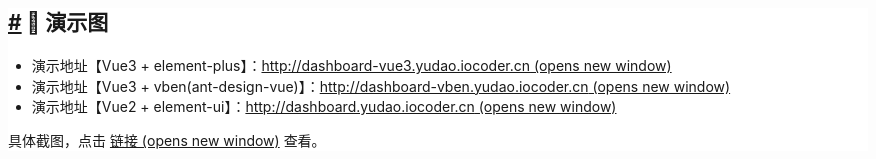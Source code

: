 ## [#](#🐷-演示图) 🐷 演示图

*   演示地址【Vue3 + element-plus】：[http://dashboard-vue3.yudao.iocoder.cn (opens new window)](http://dashboard-vue3.yudao.iocoder.cn)
*   演示地址【Vue3 + vben(ant-design-vue)】：[http://dashboard-vben.yudao.iocoder.cn (opens new window)](http://dashboard-vben.yudao.iocoder.cn)
*   演示地址【Vue2 + element-ui】：[http://dashboard.yudao.iocoder.cn (opens new window)](http://dashboard.yudao.iocoder.cn)

具体截图，点击 [链接 (opens new window)](https://gitee.com/zhijiantianya/ruoyi-vue-pro#-%E6%BC%94%E7%A4%BA%E5%9B%BE) 查看。